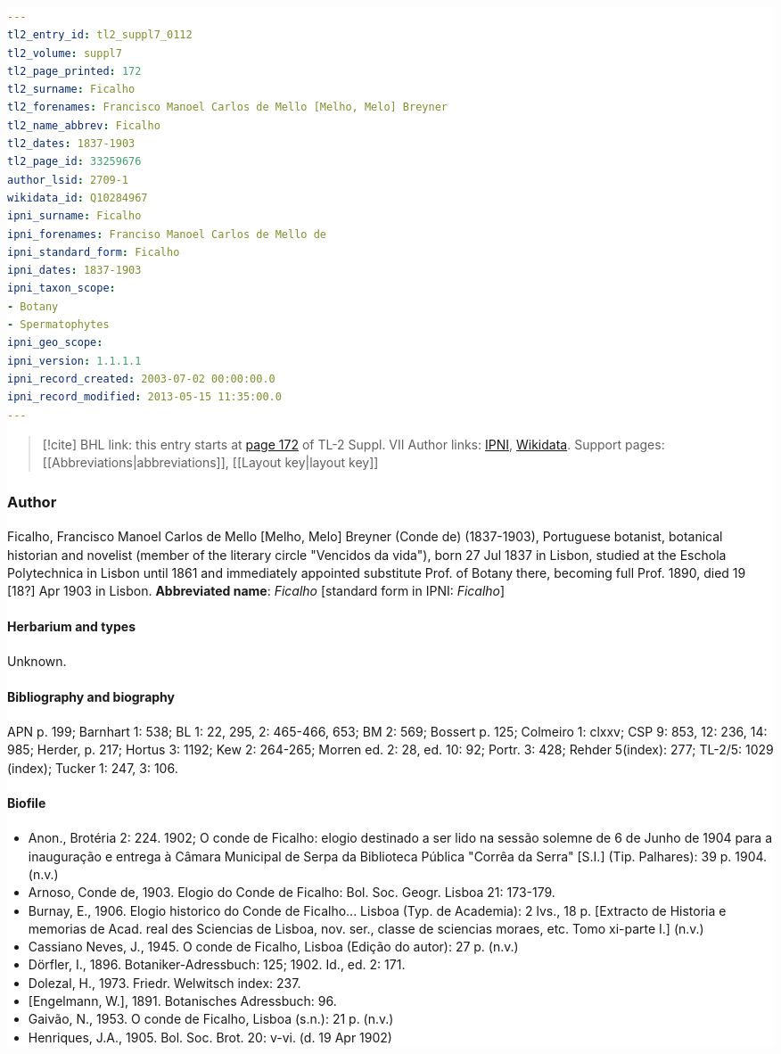 ```yaml
---
tl2_entry_id: tl2_suppl7_0112
tl2_volume: suppl7
tl2_page_printed: 172
tl2_surname: Ficalho
tl2_forenames: Francisco Manoel Carlos de Mello [Melho, Melo] Breyner
tl2_name_abbrev: Ficalho
tl2_dates: 1837-1903
tl2_page_id: 33259676
author_lsid: 2709-1
wikidata_id: Q10284967
ipni_surname: Ficalho
ipni_forenames: Franciso Manoel Carlos de Mello de
ipni_standard_form: Ficalho
ipni_dates: 1837-1903
ipni_taxon_scope: 
- Botany
- Spermatophytes
ipni_geo_scope: 
ipni_version: 1.1.1.1
ipni_record_created: 2003-07-02 00:00:00.0
ipni_record_modified: 2013-05-15 11:35:00.0
---
```


> [!cite] BHL link: this entry starts at [page 172](https://www.biodiversitylibrary.org/page/33259676) of TL-2 Suppl. VII
> Author links: [IPNI](https://www.ipni.org/a/2709-1), [Wikidata](https://www.wikidata.org/wiki/Q10284967). Support pages: [[Abbreviations|abbreviations]], [[Layout key|layout key]]

### Author

Ficalho, Francisco Manoel Carlos de Mello \[Melho, Melo\] Breyner (Conde de) (1837-1903), Portuguese botanist, botanical historian and novelist (member of the literary circle "Vencidos da vida"), born 27 Jul 1837 in Lisbon, studied at the Eschola Polytechnica in Lisbon until 1861 and immediately appointed substitute Prof. of Botany there, becoming full Prof. 1890, died 19 \[18?\] Apr 1903 in Lisbon. 
**Abbreviated name**: *Ficalho* \[standard form in IPNI: *Ficalho*\]

#### Herbarium and types

Unknown.

#### Bibliography and biography

APN p. 199; Barnhart 1: 538; BL 1: 22, 295, 2: 465-466, 653; BM 2: 569; Bossert p. 125; Colmeiro 1: clxxv; CSP 9: 853, 12: 236, 14: 985; Herder, p. 217; Hortus 3: 1192; Kew 2: 264-265; Morren ed. 2: 28, ed. 10: 92; Portr. 3: 428; Rehder 5(index): 277; TL-2/5: 1029 (index); Tucker 1: 247, 3: 106.

#### Biofile

- Anon., Brotéria 2: 224. 1902; O conde de Ficalho: elogio destinado a ser lido na sessão solemne de 6 de Junho de 1904 para a inauguração e entrega à Câmara Municipal de Serpa da Biblioteca Pública "Corrêa da Serra" \[S.I.\] (Tip. Palhares): 39 p. 1904. (n.v.)
- Arnoso, Conde de, 1903. Elogio do Conde de Ficalho: Bol. Soc. Geogr. Lisboa 21: 173-179.
- Burnay, E., 1906. Elogio historico do Conde de Ficalho... Lisboa (Typ. de Academia): 2 lvs., 18 p. \[Extracto de Historia e memorias de Acad. real des Sciencias de Lisboa, nov. ser., classe de sciencias moraes, etc. Tomo xi-parte I.\] (n.v.)
- Cassiano Neves, J., 1945. O conde de Ficalho, Lisboa (Edição do autor): 27 p. (n.v.)
- Dörfler, I., 1896. Botaniker-Adressbuch: 125; 1902. Id., ed. 2: 171.
- Dolezal, H., 1973. Friedr. Welwitsch index: 237.
- \[Engelmann, W.\], 1891. Botanisches Adressbuch: 96.
- Gaivão, N., 1953. O conde de Ficalho, Lisboa (s.n.): 21 p. (n.v.)
- Henriques, J.A., 1905. Bol. Soc. Brot. 20: v-vi. (d. 19 Apr 1902)